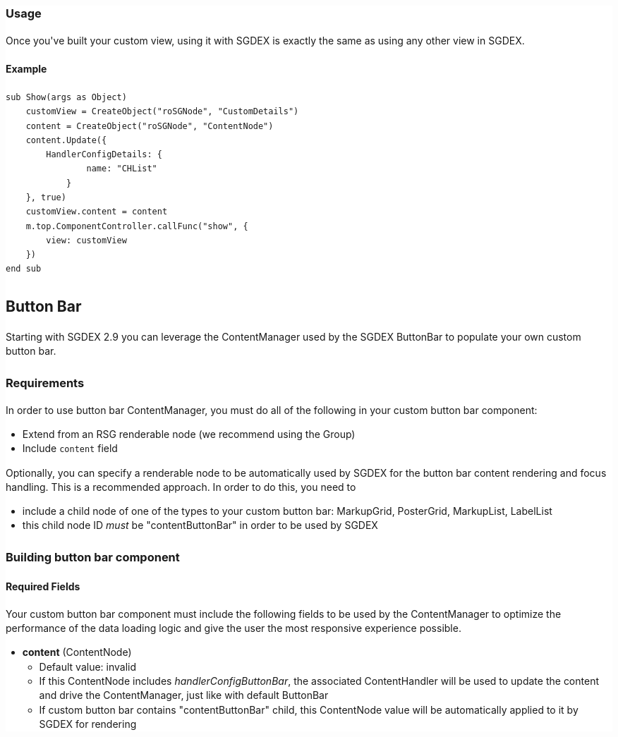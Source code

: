 ### Usage

Once you've built your custom view, using it with SGDEX is exactly the same as using any other view in SGDEX.

#### Example

```
sub Show(args as Object)
    customView = CreateObject("roSGNode", "CustomDetails")
    content = CreateObject("roSGNode", "ContentNode")
    content.Update({
        HandlerConfigDetails: {
                name: "CHList"
            }
    }, true)
    customView.content = content
    m.top.ComponentController.callFunc("show", {
        view: customView
    })
end sub
```
## Button Bar
Starting with SGDEX 2.9 you can leverage the ContentManager used by the SGDEX ButtonBar to populate your own custom button bar.

### Requirements
In order to use button bar ContentManager, you must do all of the following in your custom button bar component:
* Extend from an RSG renderable node (we recommend using the Group)
* Include `content` field

Optionally, you can specify a renderable node to be automatically used by SGDEX for the button bar content rendering and focus handling. This is a recommended approach. In order to do this, you need to
* include a child node of one of the types to your custom button bar: MarkupGrid, PosterGrid, MarkupList, LabelList
* this child node ID *must* be "contentButtonBar" in order to be used by SGDEX

### Building button bar component
#### Required Fields
Your custom button bar component must include the following fields to be used by the ContentManager to optimize the performance of the data loading logic and give the user the most responsive experience possible.
* **content** (ContentNode)
    * Default value: invalid
    * If this ContentNode includes *handlerConfigButtonBar*, the associated ContentHandler will be used to update the content and drive the ContentManager, just like with default ButtonBar
    * If custom button bar contains "contentButtonBar" child, this ContentNode value will be automatically applied to it by SGDEX for rendering
